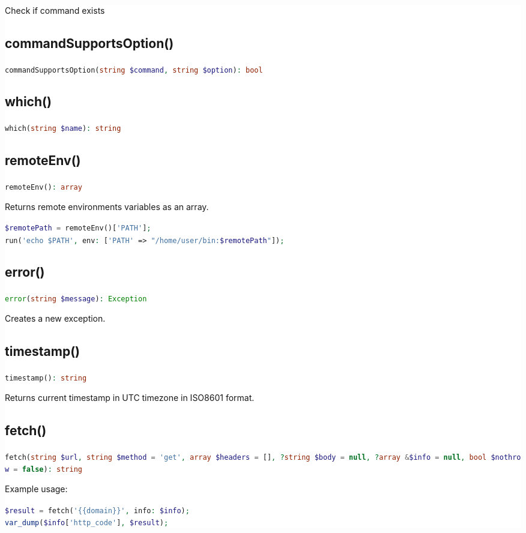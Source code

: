 Check if command exists



## commandSupportsOption()

```php
commandSupportsOption(string $command, string $option): bool
```



## which()

```php
which(string $name): string
```



## remoteEnv()

```php
remoteEnv(): array
```

Returns remote environments variables as an array.
```php
$remotePath = remoteEnv()['PATH'];
run('echo $PATH', env: ['PATH' => "/home/user/bin:$remotePath"]);
```


## error()

```php
error(string $message): Exception
```

Creates a new exception.


## timestamp()

```php
timestamp(): string
```

Returns current timestamp in UTC timezone in ISO8601 format.


## fetch()

```php
fetch(string $url, string $method = 'get', array $headers = [], ?string $body = null, ?array &$info = null, bool $nothrow = false): string
```

Example usage:
```php
$result = fetch('{{domain}}', info: $info);
var_dump($info['http_code'], $result);
```


